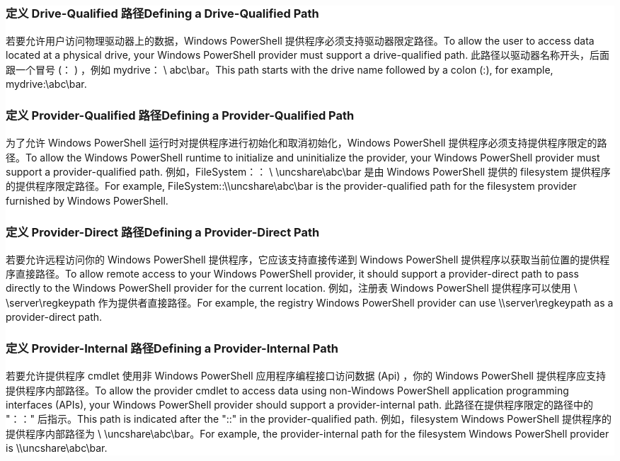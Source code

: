 ### <a name="defining-a-drive-qualified-path"></a><span data-ttu-id="bf92c-113">定义 Drive-Qualified 路径</span><span class="sxs-lookup"><span data-stu-id="bf92c-113">Defining a Drive-Qualified Path</span></span>

<span data-ttu-id="bf92c-114">若要允许用户访问物理驱动器上的数据，Windows PowerShell 提供程序必须支持驱动器限定路径。</span><span class="sxs-lookup"><span data-stu-id="bf92c-114">To allow the user to access data located at a physical drive, your Windows PowerShell provider must support a drive-qualified path.</span></span> <span data-ttu-id="bf92c-115">此路径以驱动器名称开头，后面跟一个冒号 (： ) ，例如 mydrive： \ abc\bar。</span><span class="sxs-lookup"><span data-stu-id="bf92c-115">This path starts with the drive name followed by a colon (:), for example, mydrive:\abc\bar.</span></span>

### <a name="defining-a-provider-qualified-path"></a><span data-ttu-id="bf92c-116">定义 Provider-Qualified 路径</span><span class="sxs-lookup"><span data-stu-id="bf92c-116">Defining a Provider-Qualified Path</span></span>

<span data-ttu-id="bf92c-117">为了允许 Windows PowerShell 运行时对提供程序进行初始化和取消初始化，Windows PowerShell 提供程序必须支持提供程序限定的路径。</span><span class="sxs-lookup"><span data-stu-id="bf92c-117">To allow the Windows PowerShell runtime to initialize and uninitialize the provider, your Windows PowerShell provider must support a provider-qualified path.</span></span> <span data-ttu-id="bf92c-118">例如，FileSystem：： \\ \uncshare\abc\bar 是由 Windows PowerShell 提供的 filesystem 提供程序的提供程序限定路径。</span><span class="sxs-lookup"><span data-stu-id="bf92c-118">For example, FileSystem::\\\uncshare\abc\bar is the provider-qualified path for the filesystem provider furnished by Windows PowerShell.</span></span>

### <a name="defining-a-provider-direct-path"></a><span data-ttu-id="bf92c-119">定义 Provider-Direct 路径</span><span class="sxs-lookup"><span data-stu-id="bf92c-119">Defining a Provider-Direct Path</span></span>

<span data-ttu-id="bf92c-120">若要允许远程访问你的 Windows PowerShell 提供程序，它应该支持直接传递到 Windows PowerShell 提供程序以获取当前位置的提供程序直接路径。</span><span class="sxs-lookup"><span data-stu-id="bf92c-120">To allow remote access to your Windows PowerShell provider, it should support a provider-direct path to pass directly to the Windows PowerShell provider for the current location.</span></span> <span data-ttu-id="bf92c-121">例如，注册表 Windows PowerShell 提供程序可以使用 \\ \server\regkeypath 作为提供者直接路径。</span><span class="sxs-lookup"><span data-stu-id="bf92c-121">For example, the registry Windows PowerShell provider can use \\\server\regkeypath as a provider-direct path.</span></span>

### <a name="defining-a-provider-internal-path"></a><span data-ttu-id="bf92c-122">定义 Provider-Internal 路径</span><span class="sxs-lookup"><span data-stu-id="bf92c-122">Defining a Provider-Internal Path</span></span>

<span data-ttu-id="bf92c-123">若要允许提供程序 cmdlet 使用非 Windows PowerShell 应用程序编程接口访问数据 (Api) ，你的 Windows PowerShell 提供程序应支持提供程序内部路径。</span><span class="sxs-lookup"><span data-stu-id="bf92c-123">To allow the provider cmdlet to access data using non-Windows PowerShell application programming interfaces (APIs), your Windows PowerShell provider should support a provider-internal path.</span></span> <span data-ttu-id="bf92c-124">此路径在提供程序限定的路径中的 "：：" 后指示。</span><span class="sxs-lookup"><span data-stu-id="bf92c-124">This path is indicated after the "::" in the provider-qualified path.</span></span> <span data-ttu-id="bf92c-125">例如，filesystem Windows PowerShell 提供程序的提供程序内部路径为 \\ \uncshare\abc\bar。</span><span class="sxs-lookup"><span data-stu-id="bf92c-125">For example, the provider-internal path for the filesystem Windows PowerShell provider is \\\uncshare\abc\bar.</span></span>
